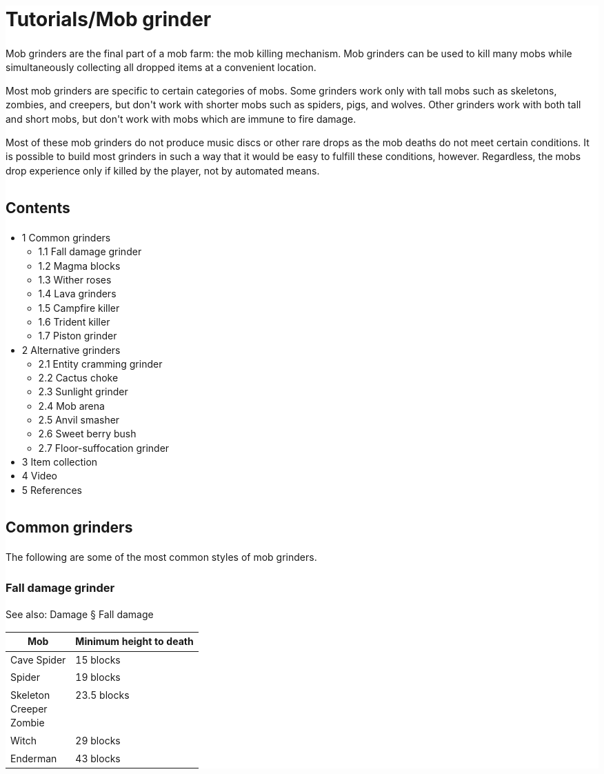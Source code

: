 # Tutorials/Mob grinder
Mob grinders are the final part of a mob farm: the mob killing mechanism. Mob grinders can be used to kill many mobs while simultaneously collecting all dropped items at a convenient location.

Most mob grinders are specific to certain categories of mobs. Some grinders work only with tall mobs such as skeletons, zombies, and creepers, but don't work with shorter mobs such as spiders, pigs, and wolves. Other grinders work with both tall and short mobs, but don't work with mobs which are immune to fire damage.

Most of these mob grinders do not produce music discs or other rare drops as the mob deaths do not meet certain conditions. It is possible to build most grinders in such a way that it would be easy to fulfill these conditions, however. Regardless, the mobs drop experience only if killed by the player, not by automated means.

## Contents
- 1 Common grinders
	- 1.1 Fall damage grinder
	- 1.2 Magma blocks
	- 1.3 Wither roses
	- 1.4 Lava grinders
	- 1.5 Campfire killer
	- 1.6 Trident killer
	- 1.7 Piston grinder
- 2 Alternative grinders
	- 2.1 Entity cramming grinder
	- 2.2 Cactus choke
	- 2.3 Sunlight grinder
	- 2.4 Mob arena
	- 2.5 Anvil smasher
	- 2.6 Sweet berry bush
	- 2.7 Floor-suffocation grinder
- 3 Item collection
- 4 Video
- 5 References

## Common grinders
The following are some of the most common styles of mob grinders.

### Fall damage grinder
See also: Damage § Fall damage

| Mob                             | Minimum height to death |
|---------------------------------|-------------------------|
| Cave Spider                     | 15 blocks               |
| Spider                          | 19 blocks               |
| Skeleton<br/>Creeper<br/>Zombie | 23.5 blocks             |
| Witch                           | 29 blocks               |
| Enderman                        | 43 blocks               |
